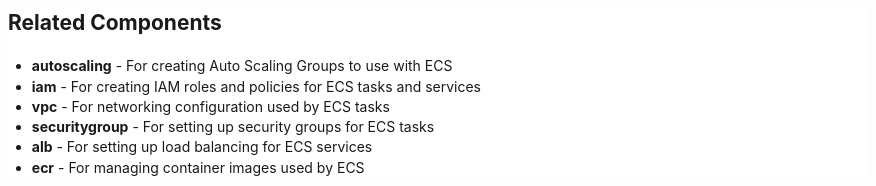 ## Related Components

- **autoscaling** - For creating Auto Scaling Groups to use with ECS
- **iam** - For creating IAM roles and policies for ECS tasks and services
- **vpc** - For networking configuration used by ECS tasks
- **securitygroup** - For setting up security groups for ECS tasks
- **alb** - For setting up load balancing for ECS services
- **ecr** - For managing container images used by ECS